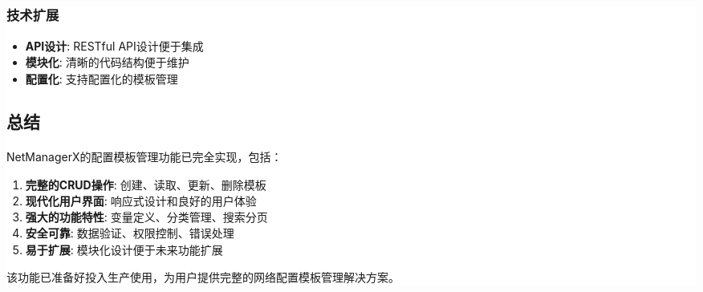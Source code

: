 ### 技术扩展
- **API设计**: RESTful API设计便于集成
- **模块化**: 清晰的代码结构便于维护
- **配置化**: 支持配置化的模板管理

## 总结

NetManagerX的配置模板管理功能已完全实现，包括：

1. **完整的CRUD操作**: 创建、读取、更新、删除模板
2. **现代化用户界面**: 响应式设计和良好的用户体验
3. **强大的功能特性**: 变量定义、分类管理、搜索分页
4. **安全可靠**: 数据验证、权限控制、错误处理
5. **易于扩展**: 模块化设计便于未来功能扩展

该功能已准备好投入生产使用，为用户提供完整的网络配置模板管理解决方案。
